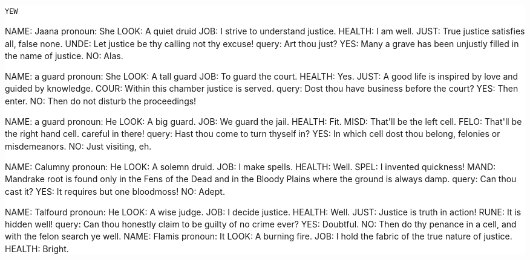



	YEW 	



NAME: Jaana
pronoun: She
LOOK: A quiet druid
JOB: I strive to understand justice.
HEALTH: I am well.
JUST: True justice satisfies all, false none.
UNDE: Let justice be thy calling not thy excuse!
query: Art thou just?
YES: Many a grave has been unjustly filled in the name of justice.
NO: Alas.

NAME: a guard
pronoun: She
LOOK: A tall guard
JOB: To guard the court.
HEALTH: Yes.
JUST: A good life is inspired by love and guided by knowledge.
COUR: Within this chamber justice is served.
query: Dost thou have business before the court?
YES: Then enter.
NO: Then do not disturb the proceedings!

NAME: a guard
pronoun: He
LOOK: A big guard.
JOB: We guard the jail.
HEALTH: Fit.
MISD: That'll be the left cell.
FELO: That'll be the right hand cell. careful in there!
query: Hast thou come to turn thyself in?
YES: In which cell dost thou belong, felonies or misdemeanors.
NO: Just visiting, eh.

NAME: Calumny
pronoun: He
LOOK: A solemn druid.
JOB: I make spells.
HEALTH: Well.
SPEL: I invented quickness!
MAND: Mandrake root is found only in the Fens of the Dead and in the Bloody Plains where the ground is always damp.
query: Can thou cast it?
YES: It requires but one bloodmoss!
NO: Adept.

NAME: Talfourd
pronoun: He
LOOK: A wise judge.
JOB: I decide justice.
HEALTH: Well.
JUST: Justice is truth in action!
RUNE: It is hidden well!
query: Can thou honestly claim to be guilty of no crime ever?
YES: Doubtful.
NO: Then do thy penance in a cell, and with the felon search ye well.
NAME: Flamis
pronoun: It
LOOK: A burning fire.
JOB: I hold the fabric of the true nature of justice.
HEALTH: Bright.